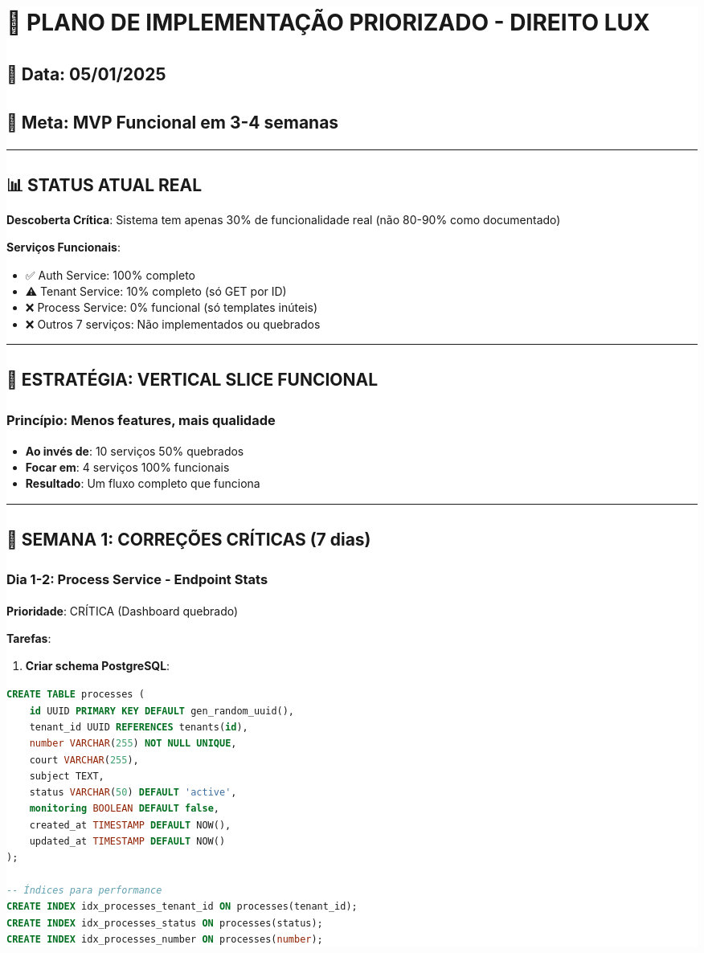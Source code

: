 # 🚀 PLANO DE IMPLEMENTAÇÃO PRIORIZADO - DIREITO LUX

## 📅 Data: 05/01/2025
## 🎯 Meta: MVP Funcional em 3-4 semanas

---

## 📊 STATUS ATUAL REAL

**Descoberta Crítica**: Sistema tem apenas 30% de funcionalidade real (não 80-90% como documentado)

**Serviços Funcionais**:
- ✅ Auth Service: 100% completo
- ⚠️ Tenant Service: 10% completo (só GET por ID)
- ❌ Process Service: 0% funcional (só templates inúteis)
- ❌ Outros 7 serviços: Não implementados ou quebrados

---

## 🎯 ESTRATÉGIA: VERTICAL SLICE FUNCIONAL

### Princípio: Menos features, mais qualidade
- **Ao invés de**: 10 serviços 50% quebrados
- **Focar em**: 4 serviços 100% funcionais
- **Resultado**: Um fluxo completo que funciona

---

## 🔴 SEMANA 1: CORREÇÕES CRÍTICAS (7 dias)

### **Dia 1-2: Process Service - Endpoint Stats**
**Prioridade**: CRÍTICA (Dashboard quebrado)

**Tarefas**:
1. **Criar schema PostgreSQL**:
```sql
CREATE TABLE processes (
    id UUID PRIMARY KEY DEFAULT gen_random_uuid(),
    tenant_id UUID REFERENCES tenants(id),
    number VARCHAR(255) NOT NULL UNIQUE,
    court VARCHAR(255),
    subject TEXT,
    status VARCHAR(50) DEFAULT 'active',
    monitoring BOOLEAN DEFAULT false,
    created_at TIMESTAMP DEFAULT NOW(),
    updated_at TIMESTAMP DEFAULT NOW()
);

-- Índices para performance
CREATE INDEX idx_processes_tenant_id ON processes(tenant_id);
CREATE INDEX idx_processes_status ON processes(status);
CREATE INDEX idx_processes_number ON processes(number);
```
